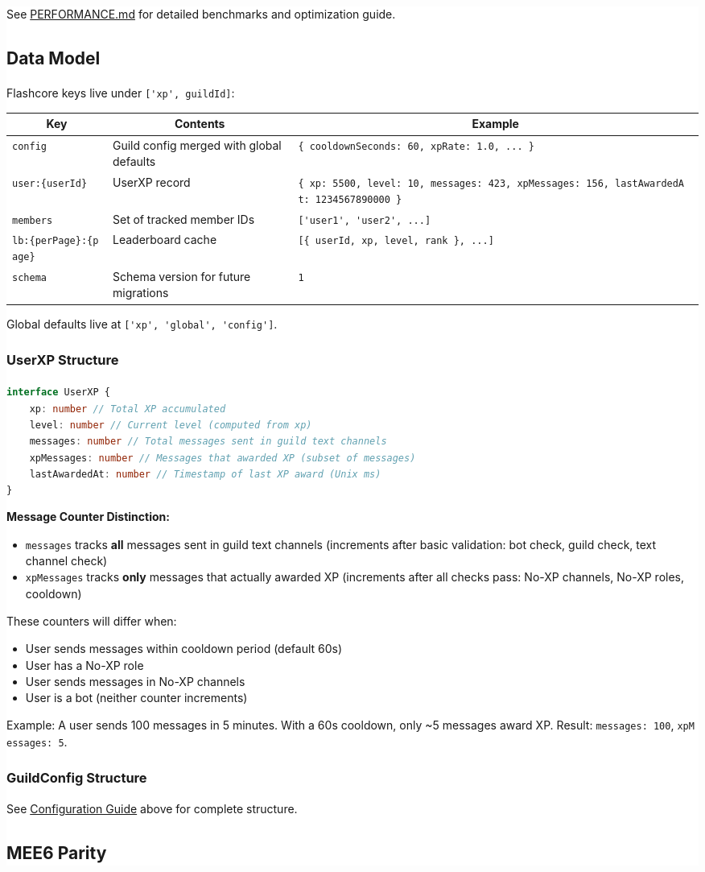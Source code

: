 See [PERFORMANCE.md](./PERFORMANCE.md) for detailed benchmarks and optimization guide.

## Data Model

Flashcore keys live under `['xp', guildId]`:

| Key                   | Contents                                 | Example                                                                                 |
| --------------------- | ---------------------------------------- | --------------------------------------------------------------------------------------- |
| `config`              | Guild config merged with global defaults | `{ cooldownSeconds: 60, xpRate: 1.0, ... }`                                             |
| `user:{userId}`       | UserXP record                            | `{ xp: 5500, level: 10, messages: 423, xpMessages: 156, lastAwardedAt: 1234567890000 }` |
| `members`             | Set of tracked member IDs                | `['user1', 'user2', ...]`                                                               |
| `lb:{perPage}:{page}` | Leaderboard cache                        | `[{ userId, xp, level, rank }, ...]`                                                    |
| `schema`              | Schema version for future migrations     | `1`                                                                                     |

Global defaults live at `['xp', 'global', 'config']`.

### UserXP Structure

```typescript
interface UserXP {
	xp: number // Total XP accumulated
	level: number // Current level (computed from xp)
	messages: number // Total messages sent in guild text channels
	xpMessages: number // Messages that awarded XP (subset of messages)
	lastAwardedAt: number // Timestamp of last XP award (Unix ms)
}
```

**Message Counter Distinction:**

- `messages` tracks **all** messages sent in guild text channels (increments after basic validation: bot check, guild check, text channel check)
- `xpMessages` tracks **only** messages that actually awarded XP (increments after all checks pass: No-XP channels, No-XP roles, cooldown)

These counters will differ when:

- User sends messages within cooldown period (default 60s)
- User has a No-XP role
- User sends messages in No-XP channels
- User is a bot (neither counter increments)

Example: A user sends 100 messages in 5 minutes. With a 60s cooldown, only ~5 messages award XP. Result: `messages: 100`, `xpMessages: 5`.

### GuildConfig Structure

See [Configuration Guide](#configuration-guide) above for complete structure.

## MEE6 Parity
